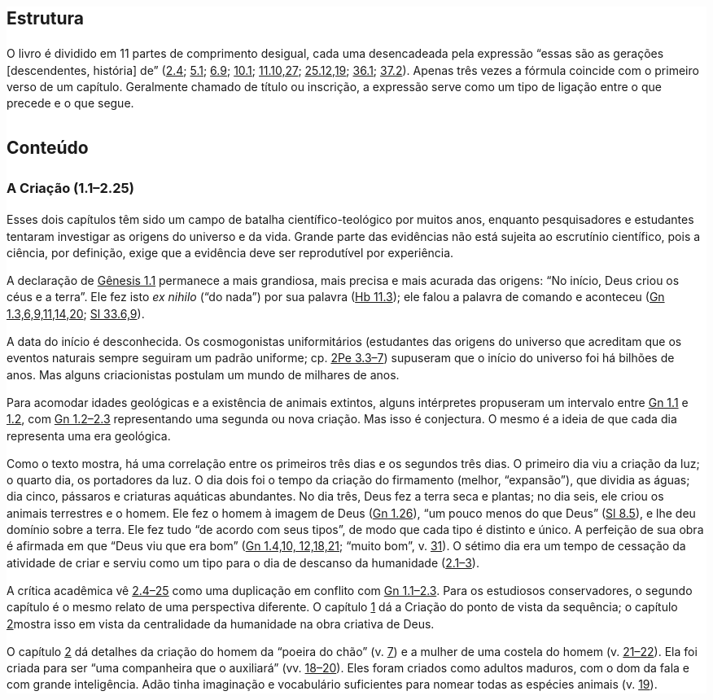 Estrutura
---------

O livro é dividido em 11 partes de comprimento desigual, cada uma desencadeada pela expressão “essas são as gerações \[descendentes, história] de” ([2\.4](https://ref.ly/Gen2:4); [5\.1](https://ref.ly/Gen5:1); [6\.9](https://ref.ly/Gen6:9); [10\.1](https://ref.ly/Gen10:1); [11\.10,27](https://ref.ly/Gen11:10); [25\.12,19](https://ref.ly/Gen25:12); [36\.1](https://ref.ly/Gen36:1); [37\.2](https://ref.ly/Gen37:2)). Apenas três vezes a fórmula coincide com o primeiro verso de um capítulo. Geralmente chamado de título ou inscrição, a expressão serve como um tipo de ligação entre o que precede e o que segue.

Conteúdo
--------

### A Criação (1\.1–2\.25\)

Esses dois capítulos têm sido um campo de batalha científico\-teológico por muitos anos, enquanto pesquisadores e estudantes tentaram investigar as origens do universo e da vida. Grande parte das evidências não está sujeita ao escrutínio científico, pois a ciência, por definição, exige que a evidência deve ser reprodutível por experiência.

A declaração de [Gênesis 1\.1](https://ref.ly/Gen1:1) permanece a mais grandiosa, mais precisa e mais acurada das origens: “No início, Deus criou os céus e a terra”. Ele fez isto *ex nihilo* (“do nada”) por sua palavra ([Hb 11\.3](https://ref.ly/Heb11:3)); ele falou a palavra de comando e aconteceu ([Gn 1\.3,6,9,11,14,20](https://ref.ly/Gen1:3); [Sl 33\.6,9](https://ref.ly/Ps33:6)).

A data do início é desconhecida. Os cosmogonistas uniformitários (estudantes das origens do universo que acreditam que os eventos naturais sempre seguiram um padrão uniforme; cp. [2Pe 3\.3–7](https://ref.ly/2Pet3:3-2Pet3:7)) supuseram que o início do universo foi há bilhões de anos. Mas alguns criacionistas postulam um mundo de milhares de anos.

Para acomodar idades geológicas e a existência de animais extintos, alguns intérpretes propuseram um intervalo entre [Gn 1\.1](https://ref.ly/Gen1:1) e [1\.2](https://ref.ly/Gen1:2), com [Gn 1\.2–2\.3](https://ref.ly/Gen1:2-Gen2:3) representando uma segunda ou nova criação. Mas isso é conjectura. O mesmo é a ideia de que cada dia representa uma era geológica.

Como o texto mostra, há uma correlação entre os primeiros três dias e os segundos três dias. O primeiro dia viu a criação da luz; o quarto dia, os portadores da luz. O dia dois foi o tempo da criação do firmamento (melhor, “expansão”), que dividia as águas; dia cinco, pássaros e criaturas aquáticas abundantes. No dia três, Deus fez a terra seca e plantas; no dia seis, ele criou os animais terrestres e o homem. Ele fez o homem à imagem de Deus ([Gn 1\.26](https://ref.ly/Gen1:26)), “um pouco menos do que Deus” ([Sl 8\.5](https://ref.ly/Ps8:5)), e lhe deu domínio sobre a terra. Ele fez tudo “de acordo com seus tipos”, de modo que cada tipo é distinto e único. A perfeição de sua obra é afirmada em que “Deus viu que era bom” ([Gn 1\.4,10, 12,18,21](https://ref.ly/Gen1:4); “muito bom”, v. [31](https://ref.ly/Gen1:31)). O sétimo dia era um tempo de cessação da atividade de criar e serviu como um tipo para o dia de descanso da humanidade ([2\.1–3](https://ref.ly/Gen2:1-Gen2:3)).

A crítica acadêmica vê [2\.4–25](https://ref.ly/Gen2:4-Gen2:25) como uma duplicação em conflito com [Gn 1\.1–2\.3](https://ref.ly/Gen1:1-Gen2:3). Para os estudiosos conservadores, o segundo capítulo é o mesmo relato de uma perspectiva diferente. O capítulo [1](https://ref.ly/Gen1:1-Gen1:31) dá a Criação do ponto de vista da sequência; o capítulo [2](https://ref.ly/Gen2:1-Gen2:25)mostra isso em vista da centralidade da humanidade na obra criativa de Deus.

O capítulo [2](https://ref.ly/Gen2:1-Gen2:25) dá detalhes da criação do homem da “poeira do chão” (v. [7](https://ref.ly/Gen2:7)) e a mulher de uma costela do homem (v. [21–22](https://ref.ly/Gen2:21-Gen2:22)). Ela foi criada para ser “uma companheira que o auxiliará” (vv. [18–20](https://ref.ly/Gen2:18-Gen2:20)). Eles foram criados como adultos maduros, com o dom da fala e com grande inteligência. Adão tinha imaginação e vocabulário suficientes para nomear todas as espécies animais (v. [19](https://ref.ly/Gen2:19)).
